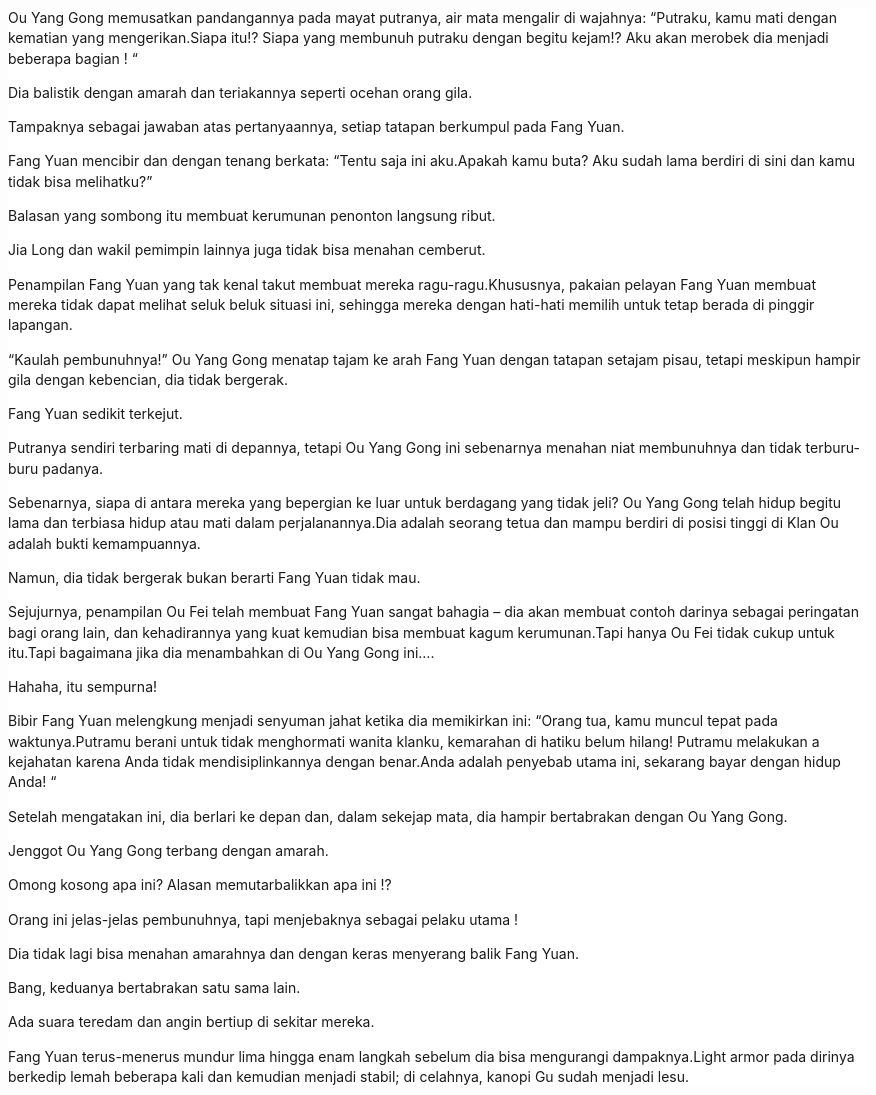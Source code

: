 Ou Yang Gong memusatkan pandangannya pada mayat putranya, air mata mengalir di wajahnya: “Putraku, kamu mati dengan kematian yang mengerikan.Siapa itu!? Siapa yang membunuh putraku dengan begitu kejam!? Aku akan merobek dia menjadi beberapa bagian ! “

Dia balistik dengan amarah dan teriakannya seperti ocehan orang gila.

Tampaknya sebagai jawaban atas pertanyaannya, setiap tatapan berkumpul pada Fang Yuan.

Fang Yuan mencibir dan dengan tenang berkata: “Tentu saja ini aku.Apakah kamu buta? Aku sudah lama berdiri di sini dan kamu tidak bisa melihatku?”

Balasan yang sombong itu membuat kerumunan penonton langsung ribut.

Jia Long dan wakil pemimpin lainnya juga tidak bisa menahan cemberut.

Penampilan Fang Yuan yang tak kenal takut membuat mereka ragu-ragu.Khususnya, pakaian pelayan Fang Yuan membuat mereka tidak dapat melihat seluk beluk situasi ini, sehingga mereka dengan hati-hati memilih untuk tetap berada di pinggir lapangan.

“Kaulah pembunuhnya!” Ou Yang Gong menatap tajam ke arah Fang Yuan dengan tatapan setajam pisau, tetapi meskipun hampir gila dengan kebencian, dia tidak bergerak.

Fang Yuan sedikit terkejut.

Putranya sendiri terbaring mati di depannya, tetapi Ou Yang Gong ini sebenarnya menahan niat membunuhnya dan tidak terburu-buru padanya.

Sebenarnya, siapa di antara mereka yang bepergian ke luar untuk berdagang yang tidak jeli? Ou Yang Gong telah hidup begitu lama dan terbiasa hidup atau mati dalam perjalanannya.Dia adalah seorang tetua dan mampu berdiri di posisi tinggi di Klan Ou adalah bukti kemampuannya.

Namun, dia tidak bergerak bukan berarti Fang Yuan tidak mau.

Sejujurnya, penampilan Ou Fei telah membuat Fang Yuan sangat bahagia – dia akan membuat contoh darinya sebagai peringatan bagi orang lain, dan kehadirannya yang kuat kemudian bisa membuat kagum kerumunan.Tapi hanya Ou Fei tidak cukup untuk itu.Tapi bagaimana jika dia menambahkan di Ou Yang Gong ini….

Hahaha, itu sempurna!

Bibir Fang Yuan melengkung menjadi senyuman jahat ketika dia memikirkan ini: “Orang tua, kamu muncul tepat pada waktunya.Putramu berani untuk tidak menghormati wanita klanku, kemarahan di hatiku belum hilang! Putramu melakukan a kejahatan karena Anda tidak mendisiplinkannya dengan benar.Anda adalah penyebab utama ini, sekarang bayar dengan hidup Anda! “

Setelah mengatakan ini, dia berlari ke depan dan, dalam sekejap mata, dia hampir bertabrakan dengan Ou Yang Gong.

Jenggot Ou Yang Gong terbang dengan amarah.

Omong kosong apa ini? Alasan memutarbalikkan apa ini !?

Orang ini jelas-jelas pembunuhnya, tapi menjebaknya sebagai pelaku utama !

Dia tidak lagi bisa menahan amarahnya dan dengan keras menyerang balik Fang Yuan.

Bang, keduanya bertabrakan satu sama lain.

Ada suara teredam dan angin bertiup di sekitar mereka.

Fang Yuan terus-menerus mundur lima hingga enam langkah sebelum dia bisa mengurangi dampaknya.Light armor pada dirinya berkedip lemah beberapa kali dan kemudian menjadi stabil; di celahnya, kanopi Gu sudah menjadi lesu.
